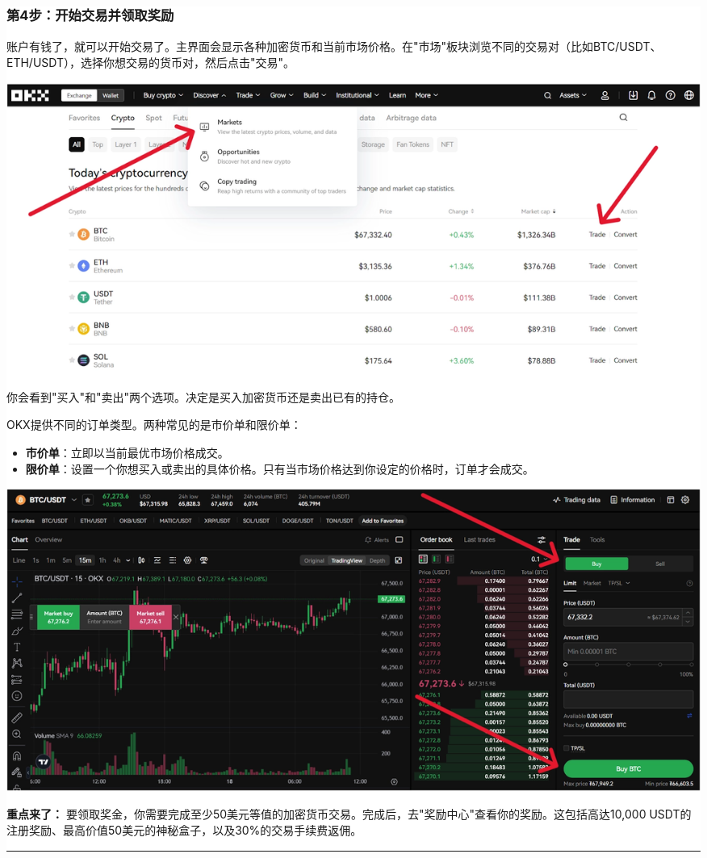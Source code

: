 ### 第4步：开始交易并领取奖励

账户有钱了，就可以开始交易了。主界面会显示各种加密货币和当前市场价格。在"市场"板块浏览不同的交易对（比如BTC/USDT、ETH/USDT），选择你想交易的货币对，然后点击"交易"。

![开始交易并领取推荐奖励](image/24539015582.webp)

你会看到"买入"和"卖出"两个选项。决定是买入加密货币还是卖出已有的持仓。

OKX提供不同的订单类型。两种常见的是市价单和限价单：

- **市价单**：立即以当前最优市场价格成交。
- **限价单**：设置一个你想买入或卖出的具体价格。只有当市场价格达到你设定的价格时，订单才会成交。

![购买加密货币](image/0672227969.webp)

**重点来了：** 要领取奖金，你需要完成至少50美元等值的加密货币交易。完成后，去"奖励中心"查看你的奖励。这包括高达10,000 USDT的注册奖励、最高价值50美元的神秘盒子，以及30%的交易手续费返佣。

---